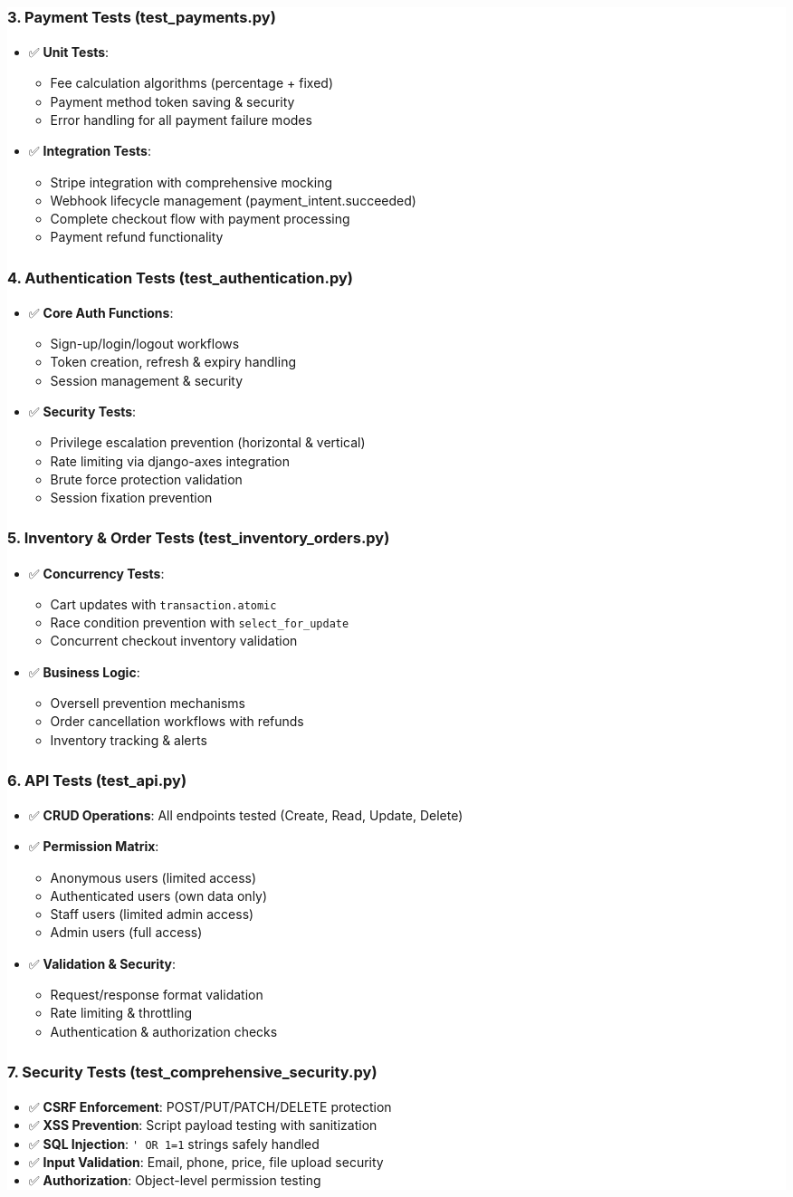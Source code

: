 ### **3. Payment Tests (test_payments.py)**
- ✅ **Unit Tests**:
  - Fee calculation algorithms (percentage + fixed)
  - Payment method token saving & security
  - Error handling for all payment failure modes
  
- ✅ **Integration Tests**:
  - Stripe integration with comprehensive mocking
  - Webhook lifecycle management (payment_intent.succeeded)
  - Complete checkout flow with payment processing
  - Payment refund functionality

### **4. Authentication Tests (test_authentication.py)**
- ✅ **Core Auth Functions**:
  - Sign-up/login/logout workflows
  - Token creation, refresh & expiry handling
  - Session management & security
  
- ✅ **Security Tests**:
  - Privilege escalation prevention (horizontal & vertical)
  - Rate limiting via django-axes integration
  - Brute force protection validation
  - Session fixation prevention

### **5. Inventory & Order Tests (test_inventory_orders.py)**
- ✅ **Concurrency Tests**:
  - Cart updates with `transaction.atomic`
  - Race condition prevention with `select_for_update`
  - Concurrent checkout inventory validation
  
- ✅ **Business Logic**:
  - Oversell prevention mechanisms
  - Order cancellation workflows with refunds
  - Inventory tracking & alerts

### **6. API Tests (test_api.py)**
- ✅ **CRUD Operations**: All endpoints tested (Create, Read, Update, Delete)
- ✅ **Permission Matrix**:
  - Anonymous users (limited access)
  - Authenticated users (own data only)
  - Staff users (limited admin access)
  - Admin users (full access)
  
- ✅ **Validation & Security**:
  - Request/response format validation
  - Rate limiting & throttling
  - Authentication & authorization checks

### **7. Security Tests (test_comprehensive_security.py)**
- ✅ **CSRF Enforcement**: POST/PUT/PATCH/DELETE protection
- ✅ **XSS Prevention**: Script payload testing with sanitization
- ✅ **SQL Injection**: `' OR 1=1` strings safely handled
- ✅ **Input Validation**: Email, phone, price, file upload security
- ✅ **Authorization**: Object-level permission testing
